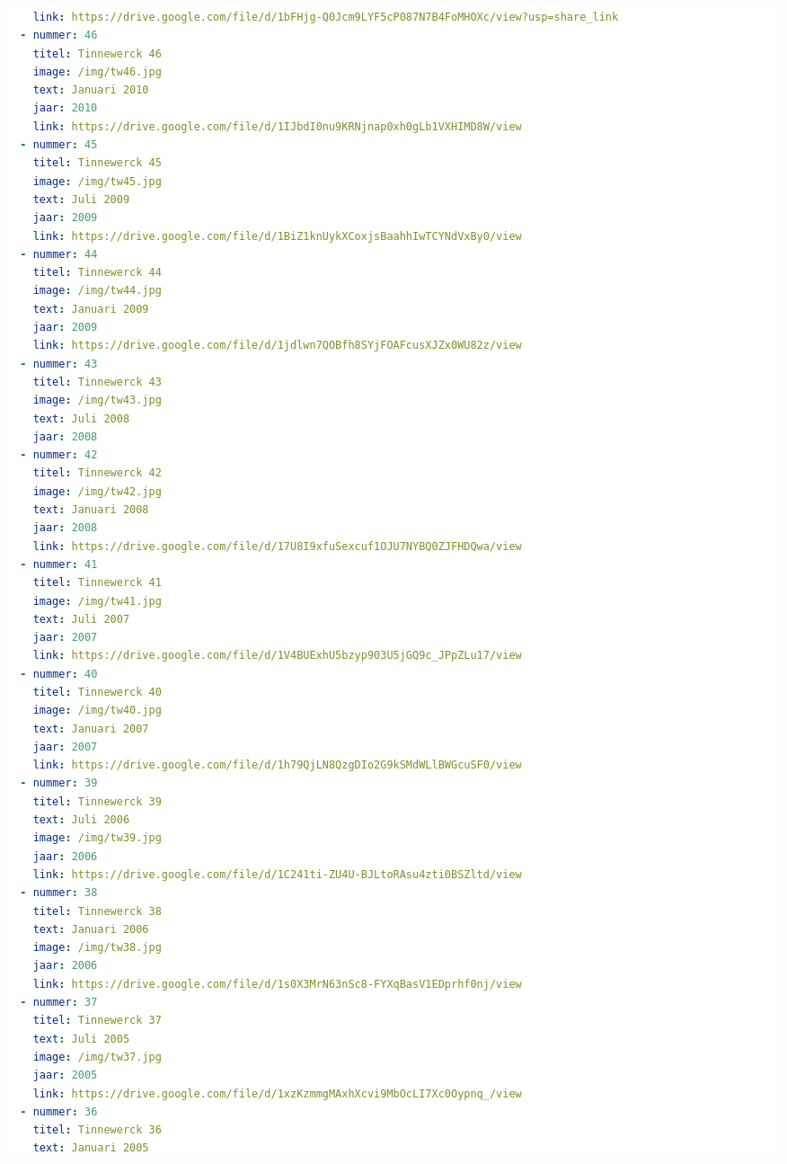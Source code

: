 ```yaml
    link: https://drive.google.com/file/d/1bFHjg-Q0Jcm9LYF5cP087N7B4FoMHOXc/view?usp=share_link
  - nummer: 46
    titel: Tinnewerck 46
    image: /img/tw46.jpg
    text: Januari 2010
    jaar: 2010
    link: https://drive.google.com/file/d/1IJbdI0nu9KRNjnap0xh0gLb1VXHIMD8W/view
  - nummer: 45
    titel: Tinnewerck 45
    image: /img/tw45.jpg
    text: Juli 2009
    jaar: 2009
    link: https://drive.google.com/file/d/1BiZ1knUykXCoxjsBaahhIwTCYNdVxBy0/view
  - nummer: 44
    titel: Tinnewerck 44
    image: /img/tw44.jpg
    text: Januari 2009
    jaar: 2009
    link: https://drive.google.com/file/d/1jdlwn7QOBfh8SYjFOAFcusXJZx0WU82z/view
  - nummer: 43
    titel: Tinnewerck 43
    image: /img/tw43.jpg
    text: Juli 2008
    jaar: 2008
  - nummer: 42
    titel: Tinnewerck 42
    image: /img/tw42.jpg
    text: Januari 2008
    jaar: 2008
    link: https://drive.google.com/file/d/17U8I9xfuSexcuf1OJU7NYBQ0ZJFHDQwa/view
  - nummer: 41
    titel: Tinnewerck 41
    image: /img/tw41.jpg
    text: Juli 2007
    jaar: 2007
    link: https://drive.google.com/file/d/1V4BUExhU5bzyp903U5jGQ9c_JPpZLu17/view
  - nummer: 40
    titel: Tinnewerck 40
    image: /img/tw40.jpg
    text: Januari 2007
    jaar: 2007
    link: https://drive.google.com/file/d/1h79QjLN8QzgDIo2G9kSMdWLlBWGcuSF0/view
  - nummer: 39
    titel: Tinnewerck 39
    text: Juli 2006
    image: /img/tw39.jpg
    jaar: 2006
    link: https://drive.google.com/file/d/1C241ti-ZU4U-BJLtoRAsu4zti0BSZltd/view
  - nummer: 38
    titel: Tinnewerck 38
    text: Januari 2006
    image: /img/tw38.jpg
    jaar: 2006
    link: https://drive.google.com/file/d/1s0X3MrN63nSc8-FYXqBasV1EDprhf0nj/view
  - nummer: 37
    titel: Tinnewerck 37
    text: Juli 2005
    image: /img/tw37.jpg
    jaar: 2005
    link: https://drive.google.com/file/d/1xzKzmmgMAxhXcvi9MbOcLI7Xc0Oypnq_/view
  - nummer: 36
    titel: Tinnewerck 36
    text: Januari 2005
```